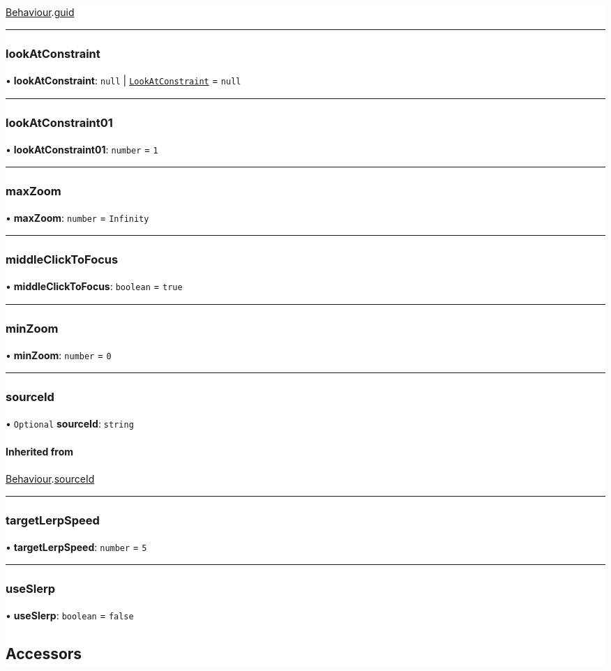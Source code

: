 [Behaviour](Behaviour.md).[guid](Behaviour.md#guid)

___

### lookAtConstraint

• **lookAtConstraint**: ``null`` \| [`LookAtConstraint`](LookAtConstraint.md) = `null`

___

### lookAtConstraint01

• **lookAtConstraint01**: `number` = `1`

___

### maxZoom

• **maxZoom**: `number` = `Infinity`

___

### middleClickToFocus

• **middleClickToFocus**: `boolean` = `true`

___

### minZoom

• **minZoom**: `number` = `0`

___

### sourceId

• `Optional` **sourceId**: `string`

#### Inherited from

[Behaviour](Behaviour.md).[sourceId](Behaviour.md#sourceid)

___

### targetLerpSpeed

• **targetLerpSpeed**: `number` = `5`

___

### useSlerp

• **useSlerp**: `boolean` = `false`

## Accessors
